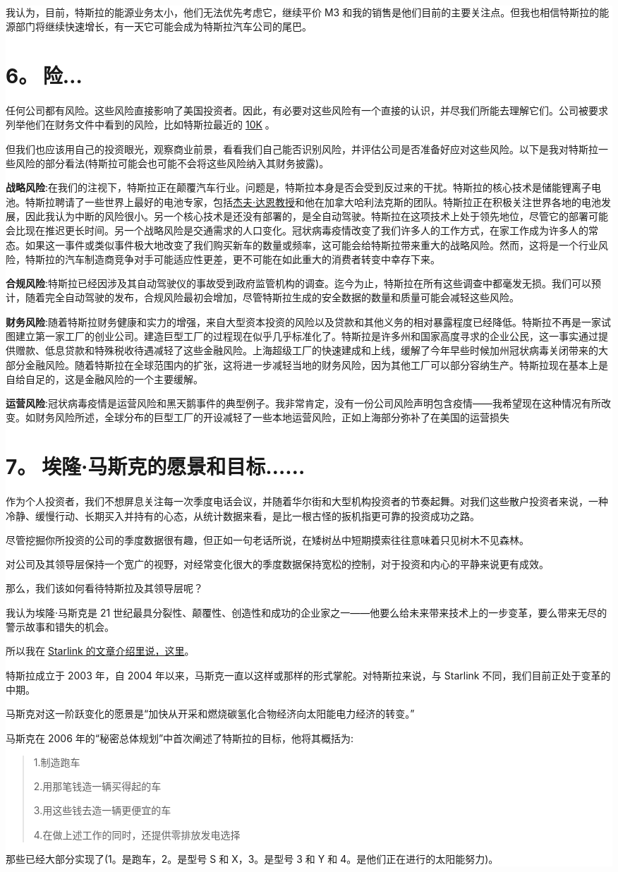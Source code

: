 我认为，目前，特斯拉的能源业务太小，他们无法优先考虑它，继续平价 M3 和我的销售是他们目前的主要关注点。但我也相信特斯拉的能源部门将继续快速增长，有一天它可能会成为特斯拉汽车公司的尾巴。

# **6。** **险…**

任何公司都有风险。这些风险直接影响了美国投资者。因此，有必要对这些风险有一个直接的认识，并尽我们所能去理解它们。公司被要求列举他们在财务文件中看到的风险，比如特斯拉最近的 [10K](https://ir.tesla.com/_flysystem/s3/sec/000156459020004475/tsla-10k_20191231.html#ITEM_1A_RISK_FACTORS) 。

但我们也应该用自己的投资眼光，观察商业前景，看看我们自己能否识别风险，并评估公司是否准备好应对这些风险。以下是我对特斯拉一些风险的部分看法(特斯拉可能会也可能不会将这些风险纳入其财务披露)。

**战略风险**:在我们的注视下，特斯拉正在颠覆汽车行业。问题是，特斯拉本身是否会受到反过来的干扰。特斯拉的核心技术是储能锂离子电池。特斯拉聘请了一些世界上最好的电池专家，包括[杰夫·达恩教授](https://electrek.co/2019/08/05/tesla-battery-researcher-jeff-dahn-talks-100-kwh-cells-removing-cobalt/)和他在加拿大哈利法克斯的团队。特斯拉正在积极关注世界各地的电池发展，因此我认为中断的风险很小。另一个核心技术是还没有部署的，是全自动驾驶。特斯拉在这项技术上处于领先地位，尽管它的部署可能会比现在推迟更长时间。另一个战略风险是交通需求的人口变化。冠状病毒疫情改变了我们许多人的工作方式，在家工作成为许多人的常态。如果这一事件或类似事件极大地改变了我们购买新车的数量或频率，这可能会给特斯拉带来重大的战略风险。然而，这将是一个行业风险，特斯拉的汽车制造商竞争对手可能适应性更差，更不可能在如此重大的消费者转变中幸存下来。

**合规风险**:特斯拉已经因涉及其自动驾驶仪的事故受到政府监管机构的调查。迄今为止，特斯拉在所有这些调查中都毫发无损。我们可以预计，随着完全自动驾驶的发布，合规风险最初会增加，尽管特斯拉生成的安全数据的数量和质量可能会减轻这些风险。

**财务风险**:随着特斯拉财务健康和实力的增强，来自大型资本投资的风险以及贷款和其他义务的相对暴露程度已经降低。特斯拉不再是一家试图建立第一家工厂的创业公司。建造巨型工厂的过程现在似乎几乎标准化了。特斯拉是许多州和国家高度寻求的企业公民，这一事实通过提供赠款、低息贷款和特殊税收待遇减轻了这些金融风险。上海超级工厂的快速建成和上线，缓解了今年早些时候加州冠状病毒关闭带来的大部分金融风险。随着特斯拉在全球范围内的扩张，这将进一步减轻当地的财务风险，因为其他工厂可以部分容纳生产。特斯拉现在基本上是自给自足的，这是金融风险的一个主要缓解。

**运营风险**:冠状病毒疫情是运营风险和黑天鹅事件的典型例子。我非常肯定，没有一份公司风险声明包含疫情——我希望现在这种情况有所改变。如财务风险所述，全球分布的巨型工厂的开设减轻了一些本地运营风险，正如上海部分弥补了在美国的运营损失

# **7。** **埃隆·马斯克的愿景和目标……**

作为个人投资者，我们不想屏息关注每一次季度电话会议，并随着华尔街和大型机构投资者的节奏起舞。对我们这些散户投资者来说，一种冷静、缓慢行动、长期买入并持有的心态，从统计数据来看，是比一根古怪的扳机指更可靠的投资成功之路。

尽管挖掘你所投资的公司的季度数据很有趣，但正如一句老话所说，在矮树丛中短期摸索往往意味着只见树木不见森林。

对公司及其领导层保持一个宽广的视野，对经常变化很大的季度数据保持宽松的控制，对于投资和内心的平静来说更有成效。

那么，我们该如何看待特斯拉及其领导层呢？

我认为埃隆·马斯克是 21 世纪最具分裂性、颠覆性、创造性和成功的企业家之一——他要么给未来带来技术上的一步变革，要么带来无尽的警示故事和错失的机会。

所以我在 [Starlink 的文章介绍里说，这里](https://medium.com/predict/spacexs-starlink-high-speed-satellite-internet-to-your-home-soon-maybe-38d02eb0d072)。

特斯拉成立于 2003 年，自 2004 年以来，马斯克一直以这样或那样的形式掌舵。对特斯拉来说，与 Starlink 不同，我们目前正处于变革的中期。

马斯克对这一阶跃变化的愿景是“加快从开采和燃烧碳氢化合物经济向太阳能电力经济的转变。”

马斯克在 2006 年的“秘密总体规划”中首次阐述了特斯拉的目标，他将其概括为:

> 1.制造跑车
> 
> 2.用那笔钱造一辆买得起的车
> 
> 3.用这些钱去造一辆更便宜的车
> 
> 4.在做上述工作的同时，还提供零排放发电选择

那些已经大部分实现了(1。是跑车，2。是型号 S 和 X，3。是型号 3 和 Y 和 4。是他们正在进行的太阳能努力)。
